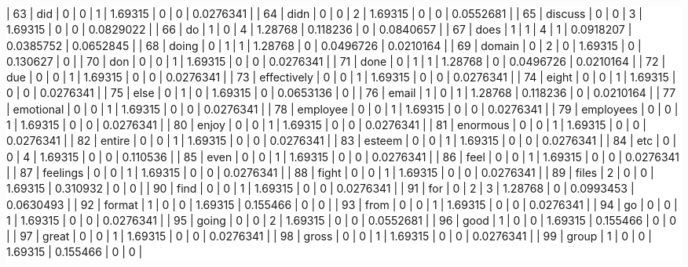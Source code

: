 |  63 | did           |          0 |          0 |          1 | 1.69315 |      0         |      0         |      0.0276341 |
|  64 | didn          |          0 |          0 |          2 | 1.69315 |      0         |      0         |      0.0552681 |
|  65 | discuss       |          0 |          0 |          3 | 1.69315 |      0         |      0         |      0.0829022 |
|  66 | do            |          1 |          0 |          4 | 1.28768 |      0.118236  |      0         |      0.0840657 |
|  67 | does          |          1 |          1 |          4 | 1       |      0.0918207 |      0.0385752 |      0.0652845 |
|  68 | doing         |          0 |          1 |          1 | 1.28768 |      0         |      0.0496726 |      0.0210164 |
|  69 | domain        |          0 |          2 |          0 | 1.69315 |      0         |      0.130627  |      0         |
|  70 | don           |          0 |          0 |          1 | 1.69315 |      0         |      0         |      0.0276341 |
|  71 | done          |          0 |          1 |          1 | 1.28768 |      0         |      0.0496726 |      0.0210164 |
|  72 | due           |          0 |          0 |          1 | 1.69315 |      0         |      0         |      0.0276341 |
|  73 | effectively   |          0 |          0 |          1 | 1.69315 |      0         |      0         |      0.0276341 |
|  74 | eight         |          0 |          0 |          1 | 1.69315 |      0         |      0         |      0.0276341 |
|  75 | else          |          0 |          1 |          0 | 1.69315 |      0         |      0.0653136 |      0         |
|  76 | email         |          1 |          0 |          1 | 1.28768 |      0.118236  |      0         |      0.0210164 |
|  77 | emotional     |          0 |          0 |          1 | 1.69315 |      0         |      0         |      0.0276341 |
|  78 | employee      |          0 |          0 |          1 | 1.69315 |      0         |      0         |      0.0276341 |
|  79 | employees     |          0 |          0 |          1 | 1.69315 |      0         |      0         |      0.0276341 |
|  80 | enjoy         |          0 |          0 |          1 | 1.69315 |      0         |      0         |      0.0276341 |
|  81 | enormous      |          0 |          0 |          1 | 1.69315 |      0         |      0         |      0.0276341 |
|  82 | entire        |          0 |          0 |          1 | 1.69315 |      0         |      0         |      0.0276341 |
|  83 | esteem        |          0 |          0 |          1 | 1.69315 |      0         |      0         |      0.0276341 |
|  84 | etc           |          0 |          0 |          4 | 1.69315 |      0         |      0         |      0.110536  |
|  85 | even          |          0 |          0 |          1 | 1.69315 |      0         |      0         |      0.0276341 |
|  86 | feel          |          0 |          0 |          1 | 1.69315 |      0         |      0         |      0.0276341 |
|  87 | feelings      |          0 |          0 |          1 | 1.69315 |      0         |      0         |      0.0276341 |
|  88 | fight         |          0 |          0 |          1 | 1.69315 |      0         |      0         |      0.0276341 |
|  89 | files         |          2 |          0 |          0 | 1.69315 |      0.310932  |      0         |      0         |
|  90 | find          |          0 |          0 |          1 | 1.69315 |      0         |      0         |      0.0276341 |
|  91 | for           |          0 |          2 |          3 | 1.28768 |      0         |      0.0993453 |      0.0630493 |
|  92 | format        |          1 |          0 |          0 | 1.69315 |      0.155466  |      0         |      0         |
|  93 | from          |          0 |          0 |          1 | 1.69315 |      0         |      0         |      0.0276341 |
|  94 | go            |          0 |          0 |          1 | 1.69315 |      0         |      0         |      0.0276341 |
|  95 | going         |          0 |          0 |          2 | 1.69315 |      0         |      0         |      0.0552681 |
|  96 | good          |          1 |          0 |          0 | 1.69315 |      0.155466  |      0         |      0         |
|  97 | great         |          0 |          0 |          1 | 1.69315 |      0         |      0         |      0.0276341 |
|  98 | gross         |          0 |          0 |          1 | 1.69315 |      0         |      0         |      0.0276341 |
|  99 | group         |          1 |          0 |          0 | 1.69315 |      0.155466  |      0         |      0         |